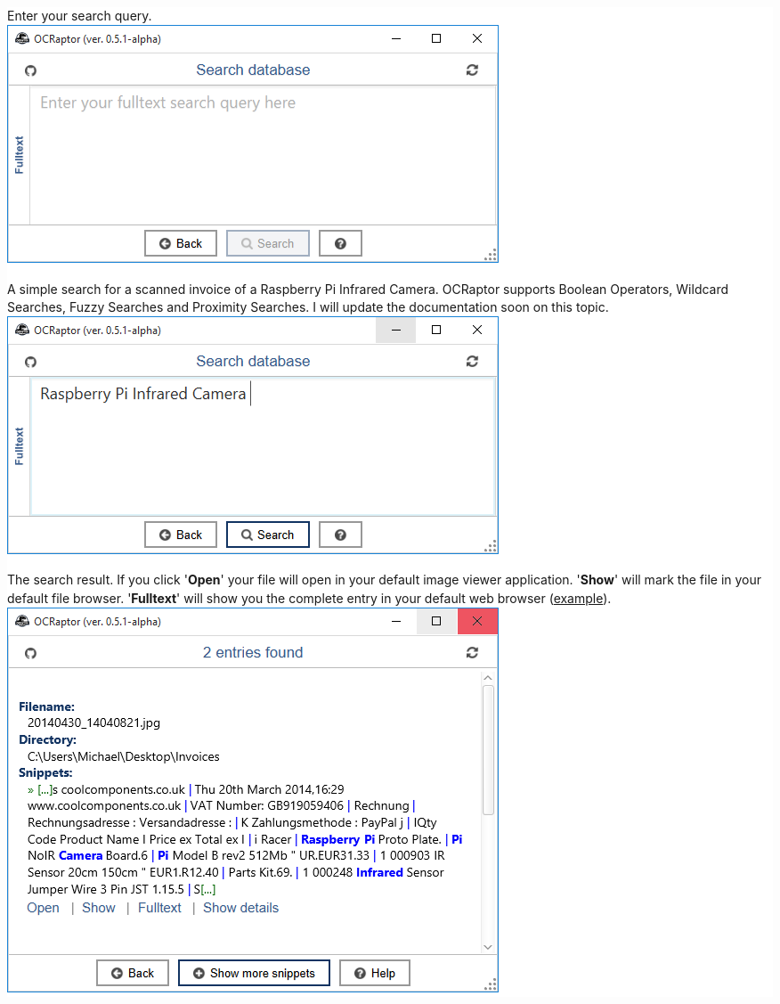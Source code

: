 Enter your search query.
<br/>![](img/SearchDialog01-en.png)<br/>

A simple search for a scanned invoice of a Raspberry Pi Infrared
Camera. OCRaptor supports Boolean Operators, Wildcard Searches,
Fuzzy Searches and Proximity Searches. I will update the documentation
soon on this topic.
<br/>![](img/SearchDialog02-en.png)<br/>

The search result. If you click '**Open**' your file will open in your default image viewer
application. '**Show**' will mark the file in your default file browser.
'**Fulltext**' will show you the complete entry in your default web
browser ([example](img/FulltextBrowser01-en.png)).
<br/>![](img/SearchResult01-en.png)<br/>

